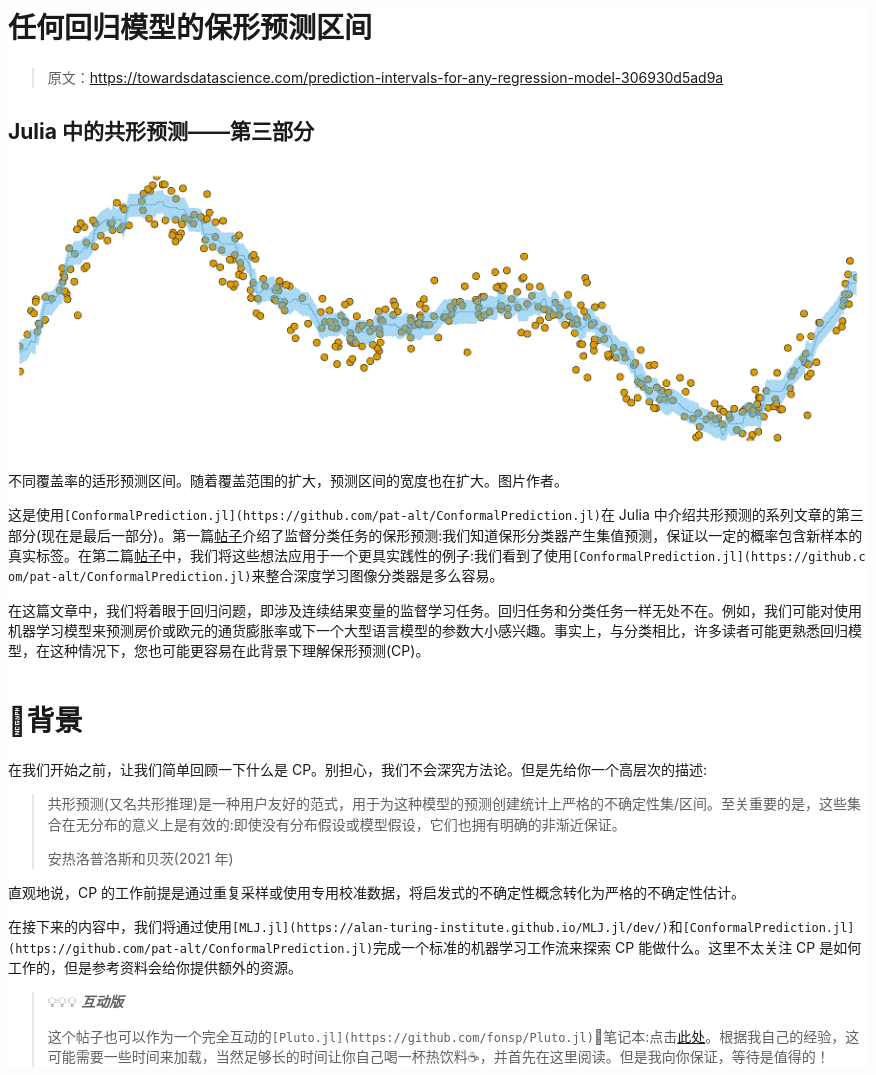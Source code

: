 # 任何回归模型的保形预测区间

> 原文：<https://towardsdatascience.com/prediction-intervals-for-any-regression-model-306930d5ad9a>

## Julia 中的共形预测——第三部分

![](img/a0747b37054a88da310410c4ae4662e2.png)

不同覆盖率的适形预测区间。随着覆盖范围的扩大，预测区间的宽度也在扩大。图片作者。

这是使用`[ConformalPrediction.jl](https://github.com/pat-alt/ConformalPrediction.jl)`在 Julia 中介绍共形预测的系列文章的第三部分(现在是最后一部分)。第一篇[帖子](/conformal-prediction-in-julia-351b81309e30)介绍了监督分类任务的保形预测:我们知道保形分类器产生集值预测，保证以一定的概率包含新样本的真实标签。在第二篇[帖子](https://medium.com/towards-data-science/how-to-conformalize-a-deep-image-classifier-14ead4e1a5a0)中，我们将这些想法应用于一个更具实践性的例子:我们看到了使用`[ConformalPrediction.jl](https://github.com/pat-alt/ConformalPrediction.jl)`来整合深度学习图像分类器是多么容易。

在这篇文章中，我们将着眼于回归问题，即涉及连续结果变量的监督学习任务。回归任务和分类任务一样无处不在。例如，我们可能对使用机器学习模型来预测房价或欧元的通货膨胀率或下一个大型语言模型的参数大小感兴趣。事实上，与分类相比，许多读者可能更熟悉回归模型，在这种情况下，您也可能更容易在此背景下理解保形预测(CP)。

# 📖背景

在我们开始之前，让我们简单回顾一下什么是 CP。别担心，我们不会深究方法论。但是先给你一个高层次的描述:

> 共形预测(又名共形推理)是一种用户友好的范式，用于为这种模型的预测创建统计上严格的不确定性集/区间。至关重要的是，这些集合在无分布的意义上是有效的:即使没有分布假设或模型假设，它们也拥有明确的非渐近保证。
> 
> 安热洛普洛斯和贝茨(2021 年)

直观地说，CP 的工作前提是通过重复采样或使用专用校准数据，将启发式的不确定性概念转化为严格的不确定性估计。

在接下来的内容中，我们将通过使用`[MLJ.jl](https://alan-turing-institute.github.io/MLJ.jl/dev/)`和`[ConformalPrediction.jl](https://github.com/pat-alt/ConformalPrediction.jl)`完成一个标准的机器学习工作流来探索 CP 能做什么。这里不太关注 CP 是如何工作的，但是参考资料会给你提供额外的资源。

> 💡💡💡 ***互动版***
> 
> 这个帖子也可以作为一个完全互动的`[Pluto.jl](https://github.com/fonsp/Pluto.jl)`🎈笔记本:点击[此处](https://binder.plutojl.org/v0.19.12/open?url=https%253A%252F%252Fraw.githubusercontent.com%252Fpat-alt%252FConformalPrediction.jl%252Fmain%252Fdocs%252Fpluto%252Fintro.jl)。根据我自己的经验，这可能需要一些时间来加载，当然足够长的时间让你自己喝一杯热饮料☕，并首先在这里阅读。但是我向你保证，等待是值得的！
